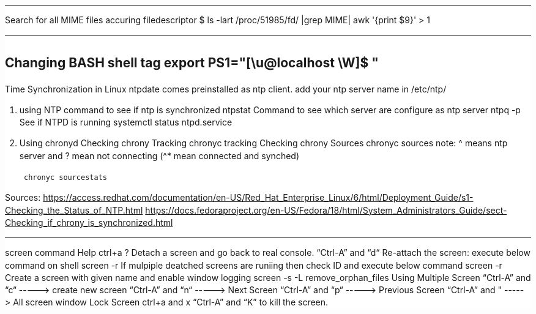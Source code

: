 --------------------------------------------------------------------------------------------------
Search for all MIME files accuring filedescriptor
    $ ls -lart /proc/51985/fd/ |grep MIME| awk '{print $9}' > 1

--------------------------------------------------------------------------------------------------
Changing BASH shell tag
export PS1="[\u@localhost \W]\$ "
--------------------------------------------------------------------------------------------------
Time Synchronization in Linux
ntpdate comes preinstalled as ntp client. add your ntp server name in /etc/ntp/
1. using NTP
    command to see if ntp is synchronized
		ntpstat
	Command to see which server are configure as ntp server 
		ntpq -p
	See if NTPD is running
		systemctl status ntpd.service
		
2. Using chronyd
	Checking chrony Tracking
		chronyc tracking
	Checking chrony Sources
		chronyc sources
		note: ^ means ntp server and ? mean not connecting (^* mean connected and synched)
	 
		chronyc sourcestats
		
Sources: https://access.redhat.com/documentation/en-US/Red_Hat_Enterprise_Linux/6/html/Deployment_Guide/s1-Checking_the_Status_of_NTP.html
		https://docs.fedoraproject.org/en-US/Fedora/18/html/System_Administrators_Guide/sect-Checking_if_chrony_is_synchronized.html

--------------------------------------------------------------------------------------------------
screen command
Help 
	ctrl+a ?
Detach a screen and go back to real console.
	“Ctrl-A” and “d“
Re-attach the screen: execute below command on shell 
	screen -r
If mulpiple deatched screens are runiing then check ID and execute below command
	screen -r <id>
Create a screen with given name and enable window logging
    screen -s -L remove_orphan_files
Using Multiple Screen
    “Ctrl-A” and “c“    -----> create new screen
    “Ctrl-A” and “n“	-----> Next Screen
    “Ctrl-A” and “p“	-----> Previous Screen
    “Ctrl-A” and  " 	-----> All screen window
Lock Screen
    ctrl+a and x
“Ctrl-A” and “K” to kill the screen.

